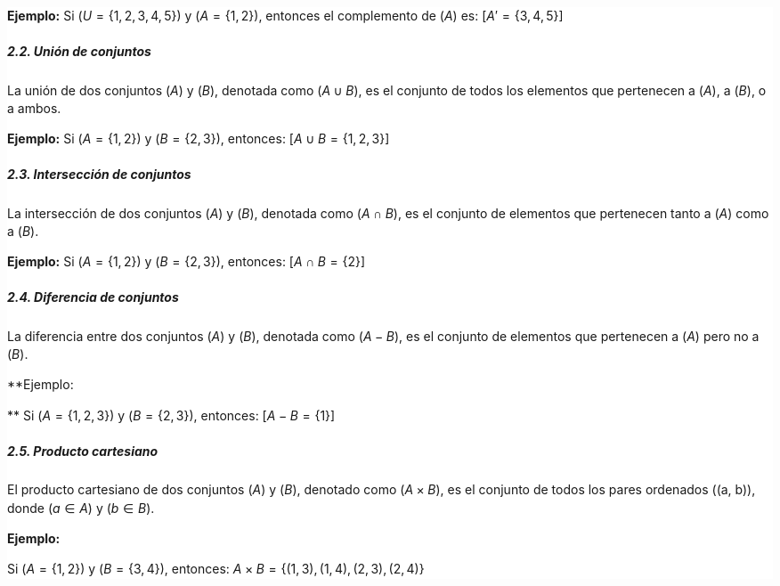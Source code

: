**Ejemplo:**
Si $( U = \{ 1, 2, 3, 4, 5 \} )$ y $( A = \{ 1, 2 \} )$, entonces el complemento de $( A )$ es:
$[ A' = \{ 3, 4, 5 \} ]$

##### 2.2. Unión de conjuntos
La unión de dos conjuntos $( A )$ y $( B )$, denotada como $( A \cup B )$, es el conjunto de todos los elementos que pertenecen a $( A )$, a $( B )$, o a ambos.

**Ejemplo:**
Si $( A = \{ 1, 2 \} )$ y $( B = \{ 2, 3 \} )$, entonces:
$[ A \cup B = \{ 1, 2, 3 \} ]$

##### 2.3. Intersección de conjuntos
La intersección de dos conjuntos $( A )$ y $( B )$, denotada como $( A \cap B )$, es el conjunto de elementos que pertenecen tanto a $( A )$ como a $( B )$.

**Ejemplo:**
Si $( A = \{ 1, 2 \} )$ y $( B = \{ 2, 3 \} )$, entonces:
$[ A \cap B = \{ 2 \} ]$

##### 2.4. Diferencia de conjuntos
La diferencia entre dos conjuntos $( A )$ y $( B )$, denotada como $( A - B )$, es el conjunto de elementos que pertenecen a $( A )$ pero no a $( B )$.

**Ejemplo:

**
Si $( A = \{ 1, 2, 3 \} )$ y $( B = \{ 2, 3 \} )$, entonces:
$[ A - B = \{ 1 \} ]$

##### 2.5. Producto cartesiano
El producto cartesiano de dos conjuntos $( A )$ y $( B )$, denotado como $( A \times B )$, es el conjunto de todos los pares ordenados $($(a, b)$)$, donde $( a \in A )$ y $( b \in B )$.

**Ejemplo:**

Si $( A = \{ 1, 2 \} )$ y $( B = \{ 3, 4 \} )$, entonces: $A \times B = \{ (1, 3), (1, 4), (2, 3), (2, 4) \}$